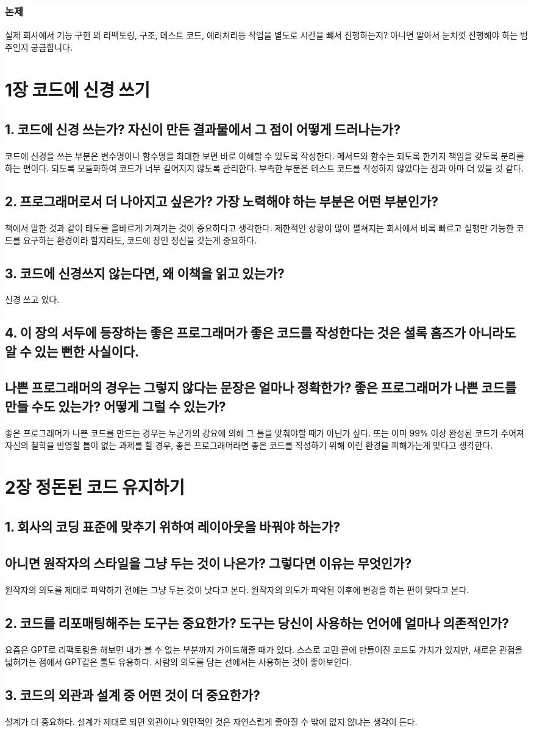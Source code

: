 ### 논제
실제 회사에서 기능 구현 외 리팩토링, 구조, 테스트 코드, 에러처리등 작업을 별도로 시간을 뺴서 진행하는지? 
아니면 알아서 눈치껏 진행해야 하는 범주인지 궁금합니다.  

# 1장 코드에 신경 쓰기 
## 1. 코드에 신경 쓰는가? 자신이 만든 결과물에서 그 점이 어떻게 드러나는가? 
코드에 신경을 쓰는 부분은 변수명이나 함수명을 최대한 보면 바로 이해할 수 있도록 작성한다. 
메서드와 함수는 되도록 한가지 책임을 갖도록 분리를 하는 편이다. 
되도록 모듈화하여 코드가 너무 길어지지 않도록 관리한다. 
부족한 부분은 테스트 코드를 작성하지 않았다는 점과 아마 더 있을 것 같다. 

## 2. 프로그래머로서 더 나아지고 싶은가? 가장 노력해야 하는 부분은 어떤 부분인가? 
책에서 말한 것과 같이 태도를 올바르게 가져가는 것이 중요하다고 생각한다. 
제한적인 상황이 많이 펼쳐지는 회사에서 비록 빠르고 실행만 가능한 코드를 요구하는 환경이라 할지라도, 
코드에 장인 정신을 갖는게 중요하다. 

## 3. 코드에 신경쓰지 않는다면, 왜 이책을 읽고 있는가? 
신경 쓰고 있다. 

## 4. 이 장의 서두에 등장하는 좋은 프로그래머가 좋은 코드를 작성한다는 것은 셜록 홈즈가 아니라도 알 수 있는 뻔한 사실이다. 
## 나쁜 프로그래머의 경우는 그렇지 않다는 문장은 얼마나 정확한가? 좋은 프로그래머가 나쁜 코드를 만들 수도 있는가? 어떻게 그럴 수 있는가? 
좋은 프로그래머가 나쁜 코드를 만드는 경우는 누군가의 강요에 의해 그 틀을 맞춰야할 때가 아닌가 싶다. 
또는 이미 99% 이상 완성된 코드가 주어져 자신의 철학을 반영할 틈이 없는 과제를 할 경우, 
좋은 프로그래머라면 좋은 코드를 작성하기 위해 이런 환경을 피해가는게 맞다고 생각한다. 

# 2장 정돈된 코드 유지하기 
## 1. 회사의 코딩 표준에 맞추기 위하여 레이아웃을 바꿔야 하는가? 
## 아니면 원작자의 스타일을 그냥 두는 것이 나은가? 그렇다면 이유는 무엇인가? 

원작자의 의도를 제대로 파악하기 전에는 그냥 두는 것이 낫다고 본다. 
원작자의 의도가 파악된 이후에 변경을 하는 편이 맞다고 본다. 

## 2. 코드를 리포매팅해주는 도구는 중요한가? 도구는 당신이 사용하는 언어에 얼마나 의존적인가? 
요즘은 GPT로 리팩토링을 해보면 내가 볼 수 없는 부분까지 가이드해줄 때가 있다. 
스스로 고민 끝에 만들어진 코드도 가치가 있지만, 새로운 관점을 넓혀가는 점에서 GPT같은 툴도 유용하다. 
사람의 의도를 담는 선에서는 사용하는 것이 좋아보인다. 

## 3. 코드의 외관과 설계 중 어떤 것이 더 중요한가? 
설계가 더 중요하다. 설계가 제대로 되면 외관이나 외면적인 것은 자연스럽게 좋아질 수 밖에 없지 않냐는 생각이 든다. 
